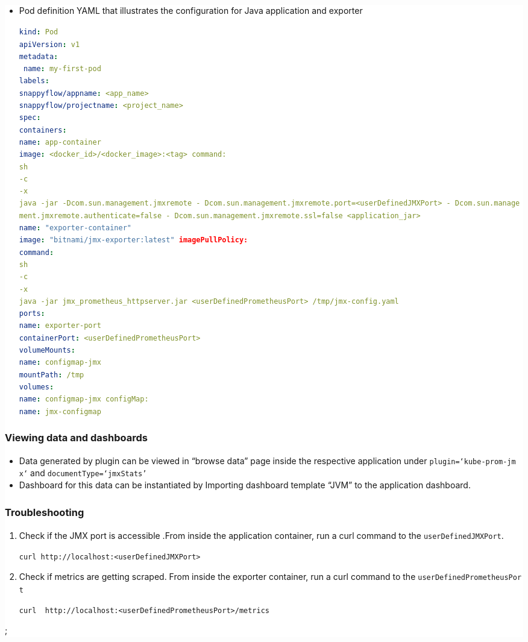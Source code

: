- Pod definition YAML that illustrates the configuration for Java application and exporter 

  ```yaml
  kind: Pod 
  apiVersion: v1 
  metadata: 
   name: my-first-pod 
  labels: 
  snappyflow/appname: <app_name> 
  snappyflow/projectname: <project_name> 
  spec: 
  containers: 
  name: app-container 
  image: <docker_id>/<docker_image>:<tag> command: 
  sh 
  -c 
  -x 
  java -jar -Dcom.sun.management.jmxremote - Dcom.sun.management.jmxremote.port=<userDefinedJMXPort> - Dcom.sun.management.jmxremote.authenticate=false - Dcom.sun.management.jmxremote.ssl=false <application_jar> 
  name: "exporter-container" 
  image: "bitnami/jmx-exporter:latest" imagePullPolicy: 
  command: 
  sh 
  -c 
  -x 
  java -jar jmx_prometheus_httpserver.jar <userDefinedPrometheusPort> /tmp/jmx-config.yaml 
  ports: 
  name: exporter-port 
  containerPort: <userDefinedPrometheusPort> 
  volumeMounts: 
  name: configmap-jmx 
  mountPath: /tmp 
  volumes: 
  name: configmap-jmx configMap: 
  name: jmx-configmap 
  ```

### Viewing data and dashboards 

-  Data generated by plugin can be viewed in “browse data” page inside the respective application under `plugin=‘kube-prom-jmx‘` and `documentType=‘jmxStats’`
-  Dashboard for this data can be instantiated by Importing dashboard template “JVM” to the application dashboard. 

### Troubleshooting 

1. Check if the JMX port is accessible .From inside the application container, run a curl command to the `userDefinedJMXPort`.

   ```shell
   curl http://localhost:<userDefinedJMXPort> 
   ```

2. Check if metrics are getting scraped. From inside the exporter container, run a curl command to the `userDefinedPrometheusPort`

   ```shell
   curl  http://localhost:<userDefinedPrometheusPort>/metrics 
   ```

   

  </TabItem>

</Tabs>;



